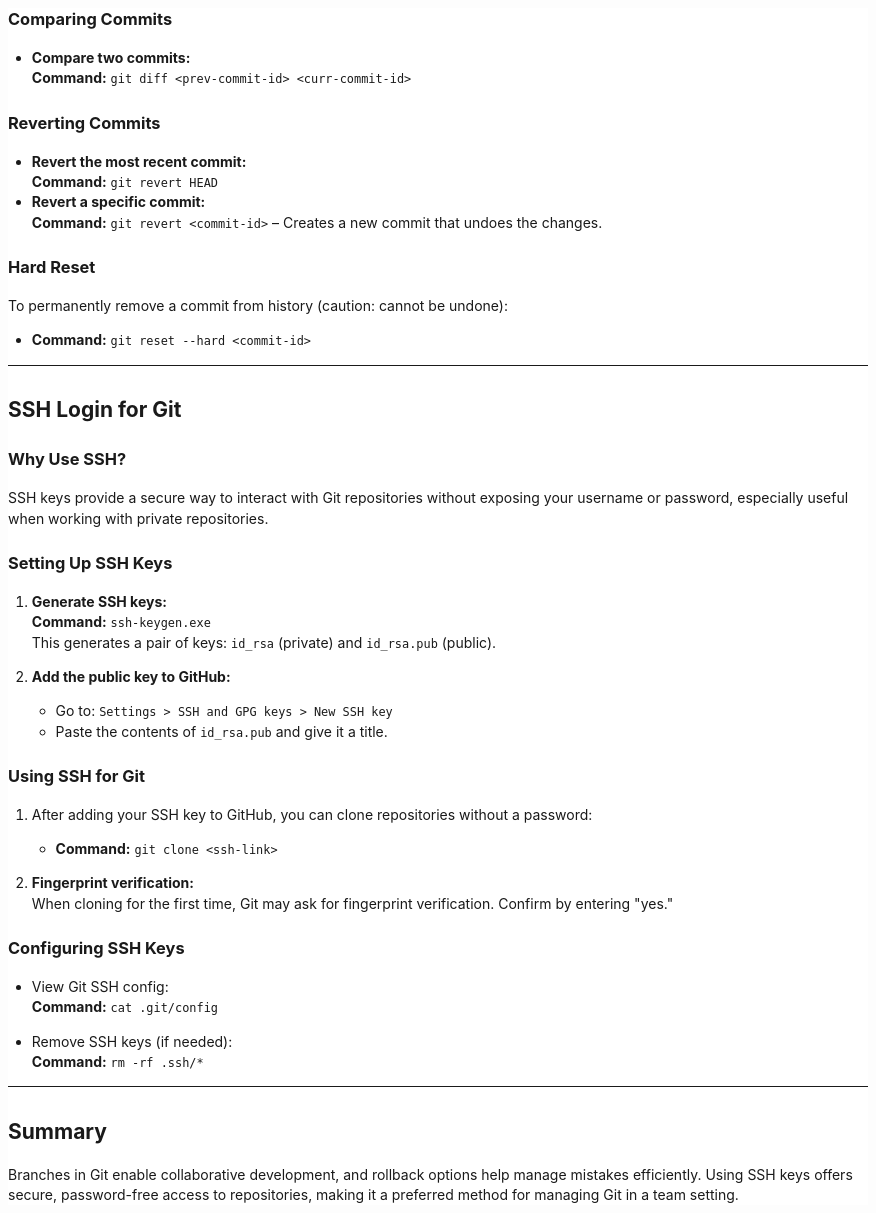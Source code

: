 ### Comparing Commits
- **Compare two commits:**  
  **Command:** `git diff <prev-commit-id> <curr-commit-id>`

### Reverting Commits
- **Revert the most recent commit:**  
  **Command:** `git revert HEAD`
- **Revert a specific commit:**  
  **Command:** `git revert <commit-id>` – Creates a new commit that undoes the changes.

### Hard Reset
To permanently remove a commit from history (caution: cannot be undone):
- **Command:** `git reset --hard <commit-id>`

---

## SSH Login for Git

### Why Use SSH?
SSH keys provide a secure way to interact with Git repositories without exposing your username or password, especially useful when working with private repositories.

### Setting Up SSH Keys
1. **Generate SSH keys:**  
   **Command:** `ssh-keygen.exe`  
   This generates a pair of keys: `id_rsa` (private) and `id_rsa.pub` (public).
   
2. **Add the public key to GitHub:**
   - Go to: `Settings > SSH and GPG keys > New SSH key`
   - Paste the contents of `id_rsa.pub` and give it a title.

### Using SSH for Git
1. After adding your SSH key to GitHub, you can clone repositories without a password:
   - **Command:** `git clone <ssh-link>`
   
2. **Fingerprint verification:**  
   When cloning for the first time, Git may ask for fingerprint verification. Confirm by entering "yes."

### Configuring SSH Keys
- View Git SSH config:  
  **Command:** `cat .git/config`
  
- Remove SSH keys (if needed):  
  **Command:** `rm -rf .ssh/*`

---

## Summary
Branches in Git enable collaborative development, and rollback options help manage mistakes efficiently. Using SSH keys offers secure, password-free access to repositories, making it a preferred method for managing Git in a team setting.
